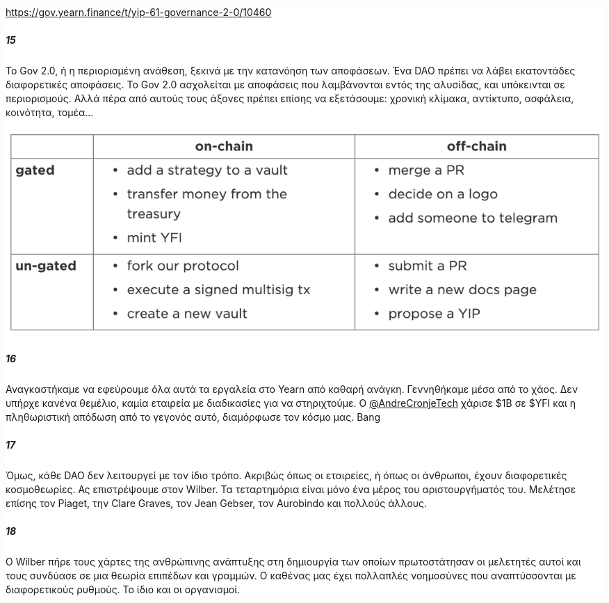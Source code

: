 https://gov.yearn.finance/t/yip-61-governance-2-0/10460

##### 15
Το Gov 2.0, ή η περιορισμένη ανάθεση, ξεκινά με την κατανόηση των αποφάσεων. Ένα DAO πρέπει να λάβει εκατοντάδες διαφορετικές αποφάσεις. Το Gov 2.0 ασχολείται με αποφάσεις που λαμβάνονται εντός της αλυσίδας, και υπόκεινται σε περιορισμούς. Αλλά πέρα από αυτούς τους άξονες πρέπει επίσης να εξετάσουμε: χρονική κλίμακα, αντίκτυπο, ασφάλεια, κοινότητα, τομέα...

![](./7.png?w=1450&h=496)

##### 16
Αναγκαστήκαμε να εφεύρουμε όλα αυτά τα εργαλεία στο Yearn από καθαρή ανάγκη. Γεννηθήκαμε μέσα από το χάος. Δεν υπήρχε κανένα θεμέλιο, καμία εταιρεία με διαδικασίες για να στηριχτούμε. Ο [@AndreCronjeTech](https://twitter.com/AndreCronjeTech) χάρισε $1B σε $YFI και η πληθωριστική απόδωση από το γεγονός αυτό, διαμόρφωσε τον κόσμο μας. Bang

##### 17
Όμως, κάθε DAO δεν λειτουργεί με τον ίδιο τρόπο. Ακριβώς όπως οι εταιρείες, ή όπως οι άνθρωποι, έχουν διαφορετικές κοσμοθεωρίες. Ας επιστρέψουμε στον Wilber. Τα τεταρτημόρια είναι μόνο ένα μέρος του αριστουργήματός του. Μελέτησε επίσης τον Piaget, την Clare Graves, τον Jean Gebser, τον Aurobindo και πολλούς άλλους.

##### 18
O Wilber πήρε τους χάρτες της ανθρώπινης ανάπτυξης στη δημιουργία των οποίων πρωτοστάτησαν οι μελετητές αυτοί και τους συνδύασε σε μια θεωρία επιπέδων και γραμμών. Ο καθένας μας έχει πολλαπλές νοημοσύνες που αναπτύσσονται με διαφορετικούς ρυθμούς. Το ίδιο και οι οργανισμοί.
